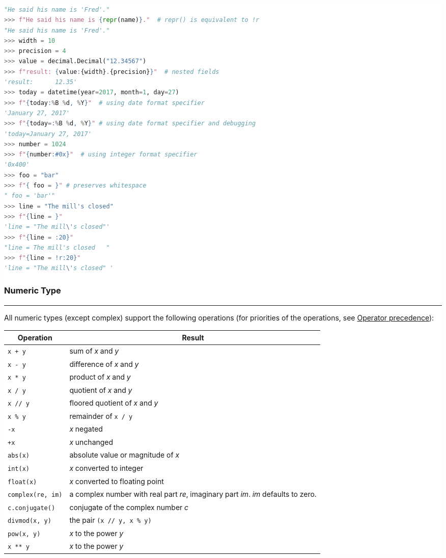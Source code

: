 ```python
"He said his name is 'Fred'."
>>> f"He said his name is {repr(name)}."  # repr() is equivalent to !r
"He said his name is 'Fred'."
>>> width = 10
>>> precision = 4
>>> value = decimal.Decimal("12.34567")
>>> f"result: {value:{width}.{precision}}"  # nested fields
'result:      12.35'
>>> today = datetime(year=2017, month=1, day=27)
>>> f"{today:%B %d, %Y}"  # using date format specifier
'January 27, 2017'
>>> f"{today=:%B %d, %Y}" # using date format specifier and debugging
'today=January 27, 2017'
>>> number = 1024
>>> f"{number:#0x}"  # using integer format specifier
'0x400'
>>> foo = "bar"
>>> f"{ foo = }" # preserves whitespace
" foo = 'bar'"
>>> line = "The mill's closed"
>>> f"{line = }"
'line = "The mill\'s closed"'
>>> f"{line = :20}"
"line = The mill's closed   "
>>> f"{line = !r:20}"
'line = "The mill\'s closed" '
```

### Numeric Type
---
All numeric types (except complex) support the following operations (for priorities of the operations, see [Operator precedence](https://docs.python.org/3/reference/expressions.html#operator-summary)):

| Operation         | Result                                                                            |
| ----------------- | --------------------------------------------------------------------------------- |
| `x + y`           | sum of _x_ and _y_                                                                |
| `x - y`           | difference of _x_ and _y_                                                         |
| `x * y`           | product of _x_ and _y_                                                            |
| `x / y`           | quotient of _x_ and _y_                                                           |
| `x // y`          | floored quotient of _x_ and _y_                                                   |
| `x % y`           | remainder of `x / y`                                                              |
| `-x`              | _x_ negated                                                                       |
| `+x`              | _x_ unchanged                                                                     |
| `abs(x)`          | absolute value or magnitude of _x_                                                |
| `int(x)`          | _x_ converted to integer                                                          |
| `float(x)`        | _x_ converted to floating point                                                   |
| `complex(re, im)` | a complex number with real part _re_, imaginary part _im_. _im_ defaults to zero. |
| `c.conjugate()`   | conjugate of the complex number _c_                                               |
| `divmod(x, y)`    | the pair `(x // y, x % y)`                                                        |
| `pow(x, y)`       | _x_ to the power _y_                                                              |
| `x ** y`          | _x_ to the power _y_                                                              |  